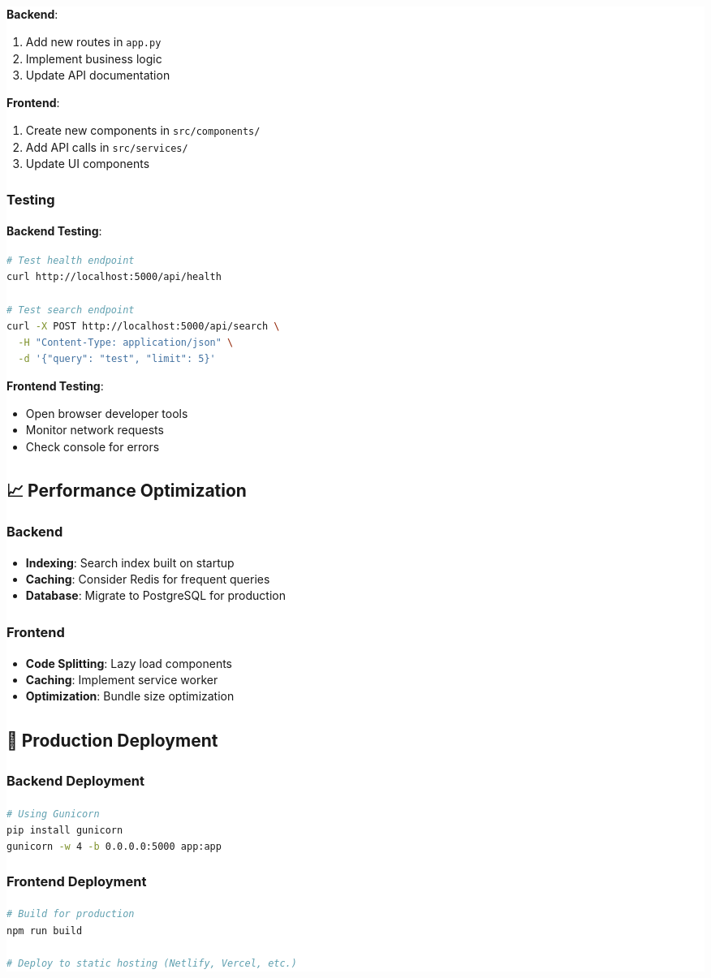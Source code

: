 **Backend**:
1. Add new routes in `app.py`
2. Implement business logic
3. Update API documentation

**Frontend**:
1. Create new components in `src/components/`
2. Add API calls in `src/services/`
3. Update UI components

### Testing

**Backend Testing**:
```bash
# Test health endpoint
curl http://localhost:5000/api/health

# Test search endpoint
curl -X POST http://localhost:5000/api/search \
  -H "Content-Type: application/json" \
  -d '{"query": "test", "limit": 5}'
```

**Frontend Testing**:
- Open browser developer tools
- Monitor network requests
- Check console for errors

## 📈 Performance Optimization

### Backend
- **Indexing**: Search index built on startup
- **Caching**: Consider Redis for frequent queries
- **Database**: Migrate to PostgreSQL for production

### Frontend
- **Code Splitting**: Lazy load components
- **Caching**: Implement service worker
- **Optimization**: Bundle size optimization

## 🚀 Production Deployment

### Backend Deployment
```bash
# Using Gunicorn
pip install gunicorn
gunicorn -w 4 -b 0.0.0.0:5000 app:app
```

### Frontend Deployment
```bash
# Build for production
npm run build

# Deploy to static hosting (Netlify, Vercel, etc.)
```
